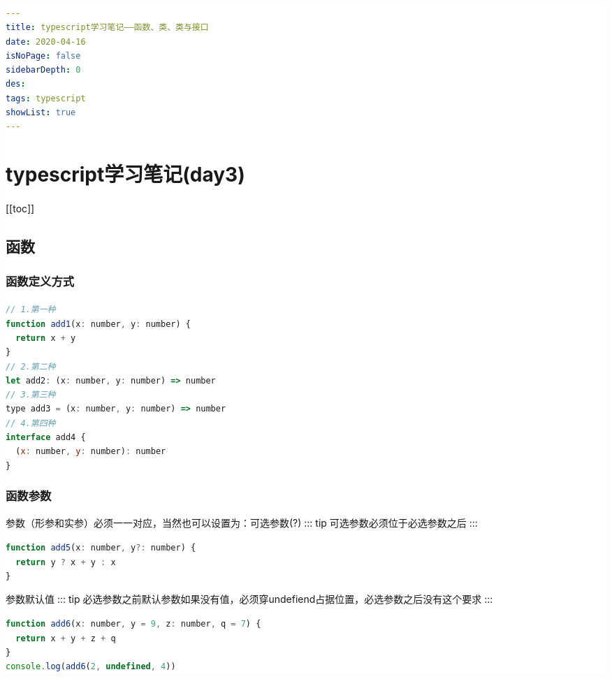 ```yaml
---
title: typescript学习笔记——函数、类、类与接口
date: 2020-04-16
isNoPage: false
sidebarDepth: 0
des: 
tags: typescript
showList: true
---
```

# typescript学习笔记(day3)

[[toc]]

## 函数

### 函数定义方式
```js
// 1.第一种
function add1(x: number, y: number) {
  return x + y
}
// 2.第二种
let add2: (x: number, y: number) => number
// 3.第三种
type add3 = (x: number, y: number) => number
// 4.第四种
interface add4 {
  (x: number, y: number): number
}
```

### 函数参数
参数（形参和实参）必须一一对应，当然也可以设置为：可选参数(?)
::: tip
可选参数必须位于必选参数之后
:::
```js
function add5(x: number, y?: number) {
  return y ? x + y : x
}
```
参数默认值
::: tip
必选参数之前默认参数如果没有值，必须穿undefiend占据位置，必选参数之后没有这个要求
:::
```js
function add6(x: number, y = 9, z: number, q = 7) {
  return x + y + z + q
}
console.log(add6(2, undefined, 4))
```
